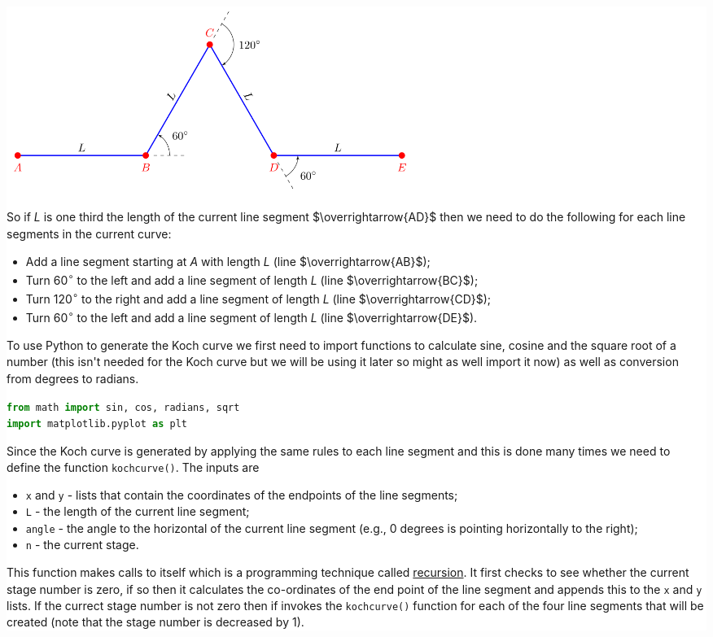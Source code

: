   <img src="/images/koch_curve.svg" alt="Koch curve diagram" width="500"/>
</p>

So if $L$ is one third the length of the current line segment $\overrightarrow{AD}$ then we need to do the following for each line segments in the current curve:

- Add a line segment starting at $A$ with length $L$ (line $\overrightarrow{AB}$);
- Turn $60^\circ$ to the left and add a line segment of length $L$ (line $\overrightarrow{BC}$);
- Turn $120^\circ$ to the right and add a line segment of length $L$ (line $\overrightarrow{CD}$);
- Turn $60^\circ$ to the left and add a line segment of length $L$ (line $\overrightarrow{DE}$).

To use Python to generate the Koch curve we first need to import functions to calculate sine, cosine and the square root of a number (this isn't needed for the Koch curve but we will be using it later so might as well import it now) as well as conversion from degrees to radians.

```python
from math import sin, cos, radians, sqrt
import matplotlib.pyplot as plt
```

Since the Koch curve is generated by applying the same rules to each line segment and this is done many times we need to define the function `kochcurve()`. The inputs are

- `x` and `y` - lists that contain the coordinates of the endpoints of the line segments;
- `L` - the length of the current line segment;
- `angle` - the angle to the horizontal of the current line segment (e.g., 0 degrees is pointing horizontally to the right);
- `n` - the current stage.

This function makes calls to itself which is a programming technique called [recursion](https://en.wikipedia.org/wiki/Recursion_(computer_science)). It first checks to see whether the current stage number is zero, if so then it calculates the co-ordinates of the end point of the line segment and appends this to the `x` and `y` lists. If the currect stage number is not zero then if invokes the `kochcurve()` function for each of the four line segments that will be created (note that the stage number is decreased by 1).
